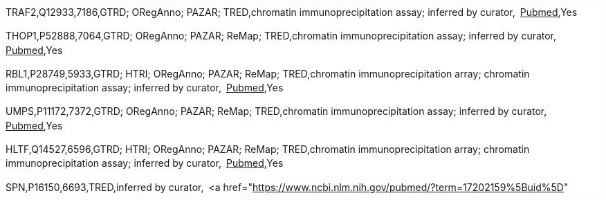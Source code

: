   TRAF2,Q12933,7186,GTRD; ORegAnno; PAZAR; TRED,chromatin immunoprecipitation assay;
  inferred by curator,&ensp;<a href="https://www.ncbi.nlm.nih.gov/pubmed/?term=17202159%5Buid%5D+OR+18971253%5Buid%5D+OR+27924024%5Buid%5D+OR+26578589%5Buid%5D"
  target="_blank"><i uk-icon="icon: link"></i>Pubmed</a>,Yes

  THOP1,P52888,7064,GTRD; ORegAnno; PAZAR; ReMap; TRED,chromatin immunoprecipitation
  assay; inferred by curator,&ensp;<a href="https://www.ncbi.nlm.nih.gov/pubmed/?term=29126285%5Buid%5D+OR+26578589%5Buid%5D+OR+18971253%5Buid%5D+OR+27924024%5Buid%5D+OR+17202159%5Buid%5D"
  target="_blank"><i uk-icon="icon: link"></i>Pubmed</a>,Yes

  RBL1,P28749,5933,GTRD; HTRI; ORegAnno; PAZAR; ReMap; TRED,chromatin immunoprecipitation
  array; chromatin immunoprecipitation assay; inferred by curator,&ensp;<a href="https://www.ncbi.nlm.nih.gov/pubmed/?term=29126285%5Buid%5D+OR+26578589%5Buid%5D+OR+18971253%5Buid%5D+OR+27924024%5Buid%5D+OR+17531812%5Buid%5D+OR+17202159%5Buid%5D+OR+22900683%5Buid%5D"
  target="_blank"><i uk-icon="icon: link"></i>Pubmed</a>,Yes

  UMPS,P11172,7372,GTRD; ORegAnno; PAZAR; ReMap; TRED,chromatin immunoprecipitation
  assay; inferred by curator,&ensp;<a href="https://www.ncbi.nlm.nih.gov/pubmed/?term=29126285%5Buid%5D+OR+26578589%5Buid%5D+OR+18971253%5Buid%5D+OR+27924024%5Buid%5D+OR+17202159%5Buid%5D"
  target="_blank"><i uk-icon="icon: link"></i>Pubmed</a>,Yes

  HLTF,Q14527,6596,GTRD; HTRI; ORegAnno; PAZAR; ReMap; TRED,chromatin immunoprecipitation
  array; chromatin immunoprecipitation assay; inferred by curator,&ensp;<a href="https://www.ncbi.nlm.nih.gov/pubmed/?term=29126285%5Buid%5D+OR+26578589%5Buid%5D+OR+18971253%5Buid%5D+OR+27924024%5Buid%5D+OR+17531812%5Buid%5D+OR+17202159%5Buid%5D+OR+22900683%5Buid%5D"
  target="_blank"><i uk-icon="icon: link"></i>Pubmed</a>,Yes

  SPN,P16150,6693,TRED,inferred by curator,&ensp;<a href="https://www.ncbi.nlm.nih.gov/pubmed/?term=17202159%5Buid%5D"
